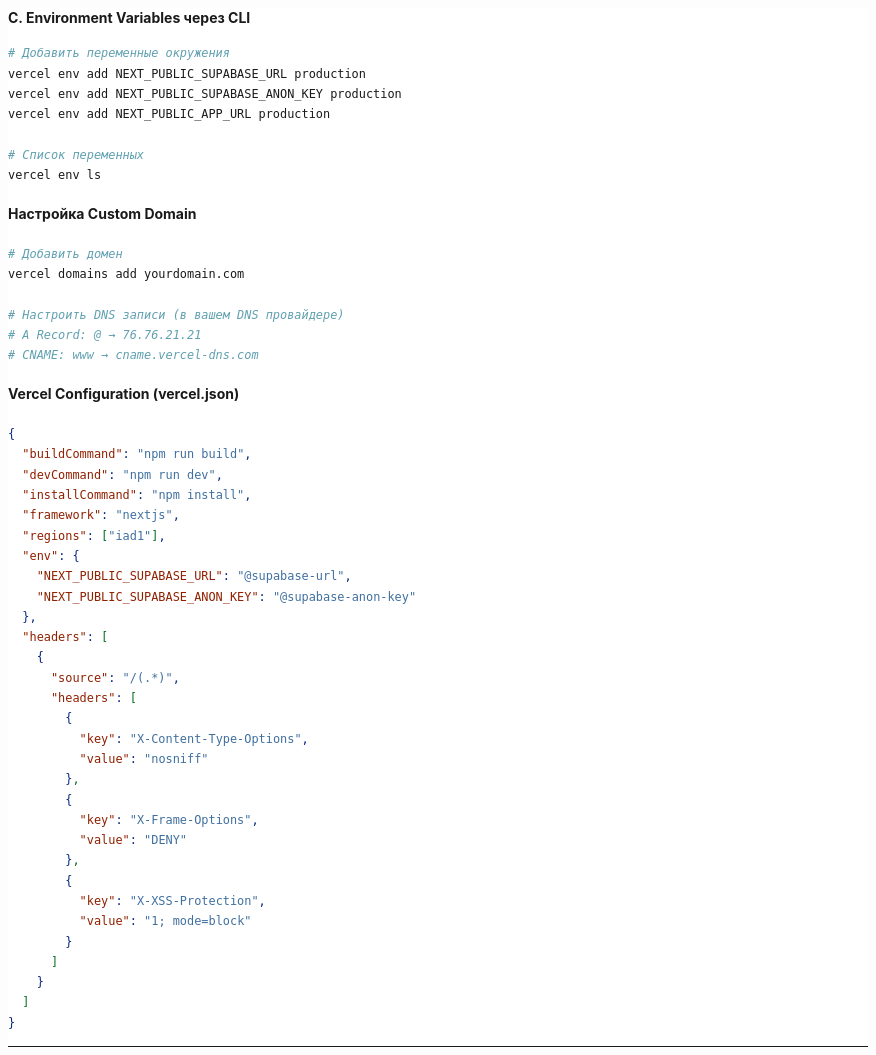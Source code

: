 **C. Environment Variables через CLI**

```bash
# Добавить переменные окружения
vercel env add NEXT_PUBLIC_SUPABASE_URL production
vercel env add NEXT_PUBLIC_SUPABASE_ANON_KEY production
vercel env add NEXT_PUBLIC_APP_URL production

# Список переменных
vercel env ls
```

#### Настройка Custom Domain

```bash
# Добавить домен
vercel domains add yourdomain.com

# Настроить DNS записи (в вашем DNS провайдере)
# A Record: @ → 76.76.21.21
# CNAME: www → cname.vercel-dns.com
```

#### Vercel Configuration (vercel.json)

```json
{
  "buildCommand": "npm run build",
  "devCommand": "npm run dev",
  "installCommand": "npm install",
  "framework": "nextjs",
  "regions": ["iad1"],
  "env": {
    "NEXT_PUBLIC_SUPABASE_URL": "@supabase-url",
    "NEXT_PUBLIC_SUPABASE_ANON_KEY": "@supabase-anon-key"
  },
  "headers": [
    {
      "source": "/(.*)",
      "headers": [
        {
          "key": "X-Content-Type-Options",
          "value": "nosniff"
        },
        {
          "key": "X-Frame-Options",
          "value": "DENY"
        },
        {
          "key": "X-XSS-Protection",
          "value": "1; mode=block"
        }
      ]
    }
  ]
}
```

---